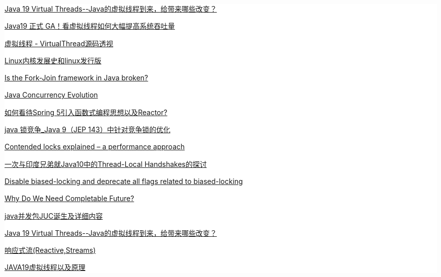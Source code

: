 [Java 19 Virtual Threads--Java的虚拟线程到来，给带来哪些改变？](https://link.juejin.cn?target=https%3A%2F%2Fwww.zhihu.com%2Fquestion%2F536743167 "https://www.zhihu.com/question/536743167")

[Java19 正式 GA！看虚拟线程如何大幅提高系统吞吐量](https://link.juejin.cn?target=https%3A%2F%2Fmp.weixin.qq.com%2Fs%2FyyApBXxpXxVwttr01Hld6Q "https://mp.weixin.qq.com/s/yyApBXxpXxVwttr01Hld6Q")

[虚拟线程 - VirtualThread源码透视](https://link.juejin.cn?target=https%3A%2F%2Fwww.cnblogs.com%2Fthrowable%2Fp%2F16758997.html "https://www.cnblogs.com/throwable/p/16758997.html")

[Linux内核发展史和linux发行版](https://link.juejin.cn?target=https%3A%2F%2Fblog.csdn.net%2Fweixin_55255438%2Farticle%2Fdetails%2F126813373 "https://blog.csdn.net/weixin_55255438/article/details/126813373")

[Is the Fork-Join framework in Java broken?](https://link.juejin.cn?target=https%3A%2F%2Fsoftwareengineering.stackexchange.com%2Fquestions%2F343402%2Fis-the-fork-join-framework-in-java-broken "https://softwareengineering.stackexchange.com/questions/343402/is-the-fork-join-framework-in-java-broken")

[Java Concurrency Evolution](https://link.juejin.cn?target=https%3A%2F%2Fdzone.com%2Farticles%2Fjava-concurrency-evolution "https://dzone.com/articles/java-concurrency-evolution")

[如何看待Spring 5引入函数式编程思想以及Reactor?](https://link.juejin.cn?target=https%3A%2F%2Fwww.zhihu.com%2Fquestion%2F52567283 "https://www.zhihu.com/question/52567283")

[java 锁竞争\_Java 9（JEP 143）中针对竞争锁的优化](https://link.juejin.cn?target=https%3A%2F%2Fblog.csdn.net%2Fweixin_42509766%2Farticle%2Fdetails%2F114610986 "https://blog.csdn.net/weixin_42509766/article/details/114610986")

[Contended locks explained – a performance approach](https://link.juejin.cn?target=https%3A%2F%2Fionutbalosin.com%2F2018%2F06%2Fcontended-locks-explained-a-performance-approach%2F "https://ionutbalosin.com/2018/06/contended-locks-explained-a-performance-approach/")

﻿[一次与印度兄弟就Java10中的Thread-Local Handshakes的探讨](https://link.juejin.cn?target=https%3A%2F%2Fcloud.tencent.com%2Fdeveloper%2Farticle%2F1115657 "https://cloud.tencent.com/developer/article/1115657")

[Disable biased-locking and deprecate all flags related to biased-locking](https://link.juejin.cn?target=https%3A%2F%2Fwww.reddit.com%2Fr%2Fjava%2Fcomments%2Fdy324a%2Fdisable_biasedlocking_and_deprecate_all_flags%2F "https://www.reddit.com/r/java/comments/dy324a/disable_biasedlocking_and_deprecate_all_flags/")

[Why Do We Need Completable Future?](https://link.juejin.cn?target=https%3A%2F%2Fmincong.io%2F2020%2F06%2F26%2Fcompletable-future%2F "https://mincong.io/2020/06/26/completable-future/")

[java并发包JUC诞生及详细内容](https://link.juejin.cn?target=https%3A%2F%2Fwww.lsjlt.com%2Fnews%2F140687.html "https://www.lsjlt.com/news/140687.html")

[Java 19 Virtual Threads--Java的虚拟线程到来，给带来哪些改变？](https://link.juejin.cn?target=https%3A%2F%2Fwww.zhihu.com%2Fquestion%2F536743167 "https://www.zhihu.com/question/536743167")

[响应式流(Reactive,Streams)](https://link.juejin.cn?target=https%3A%2F%2Fblog.csdn.net%2Fwudaoshihun%2Farticle%2Fdetails%2F83070086 "https://blog.csdn.net/wudaoshihun/article/details/83070086")

[JAVA19虚拟线程以及原理](https://link.juejin.cn?target=https%3A%2F%2Fblog.csdn.net%2Fqq_25353539%2Farticle%2Fdetails%2F126739697 "https://blog.csdn.net/qq_25353539/article/details/126739697")
